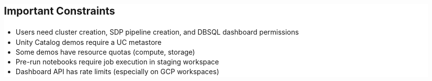 ## Important Constraints

- Users need cluster creation, SDP pipeline creation, and DBSQL dashboard permissions
- Unity Catalog demos require a UC metastore
- Some demos have resource quotas (compute, storage)
- Pre-run notebooks require job execution in staging workspace
- Dashboard API has rate limits (especially on GCP workspaces)

